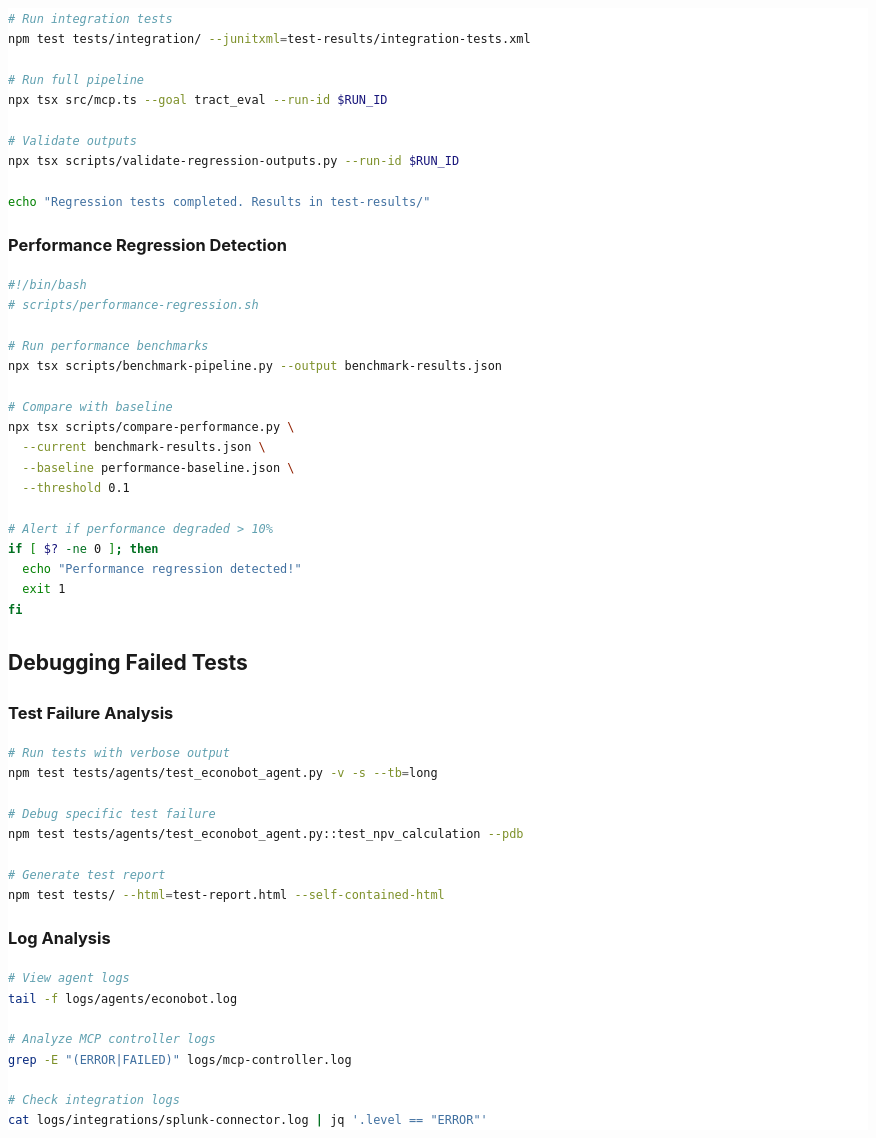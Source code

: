 ```bash
# Run integration tests  
npm test tests/integration/ --junitxml=test-results/integration-tests.xml

# Run full pipeline
npx tsx src/mcp.ts --goal tract_eval --run-id $RUN_ID

# Validate outputs
npx tsx scripts/validate-regression-outputs.py --run-id $RUN_ID

echo "Regression tests completed. Results in test-results/"
```

### Performance Regression Detection
```bash
#!/bin/bash
# scripts/performance-regression.sh

# Run performance benchmarks
npx tsx scripts/benchmark-pipeline.py --output benchmark-results.json

# Compare with baseline
npx tsx scripts/compare-performance.py \
  --current benchmark-results.json \
  --baseline performance-baseline.json \
  --threshold 0.1

# Alert if performance degraded > 10%
if [ $? -ne 0 ]; then
  echo "Performance regression detected!"
  exit 1
fi
```

## Debugging Failed Tests

### Test Failure Analysis
```bash
# Run tests with verbose output
npm test tests/agents/test_econobot_agent.py -v -s --tb=long

# Debug specific test failure
npm test tests/agents/test_econobot_agent.py::test_npv_calculation --pdb

# Generate test report
npm test tests/ --html=test-report.html --self-contained-html
```

### Log Analysis
```bash
# View agent logs
tail -f logs/agents/econobot.log

# Analyze MCP controller logs  
grep -E "(ERROR|FAILED)" logs/mcp-controller.log

# Check integration logs
cat logs/integrations/splunk-connector.log | jq '.level == "ERROR"'
```
